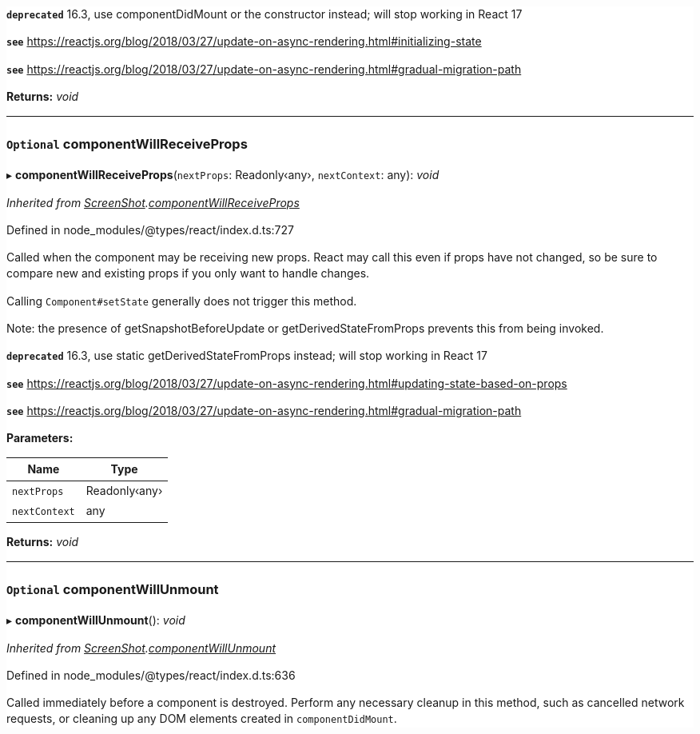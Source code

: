 **`deprecated`** 16.3, use componentDidMount or the constructor instead; will stop working in React 17

**`see`** https://reactjs.org/blog/2018/03/27/update-on-async-rendering.html#initializing-state

**`see`** https://reactjs.org/blog/2018/03/27/update-on-async-rendering.html#gradual-migration-path

**Returns:** *void*

___

### `Optional` componentWillReceiveProps

▸ **componentWillReceiveProps**(`nextProps`: Readonly‹any›, `nextContext`: any): *void*

*Inherited from [ScreenShot](screenshot.md).[componentWillReceiveProps](screenshot.md#optional-componentwillreceiveprops)*

Defined in node_modules/@types/react/index.d.ts:727

Called when the component may be receiving new props.
React may call this even if props have not changed, so be sure to compare new and existing
props if you only want to handle changes.

Calling `Component#setState` generally does not trigger this method.

Note: the presence of getSnapshotBeforeUpdate or getDerivedStateFromProps
prevents this from being invoked.

**`deprecated`** 16.3, use static getDerivedStateFromProps instead; will stop working in React 17

**`see`** https://reactjs.org/blog/2018/03/27/update-on-async-rendering.html#updating-state-based-on-props

**`see`** https://reactjs.org/blog/2018/03/27/update-on-async-rendering.html#gradual-migration-path

**Parameters:**

Name | Type |
------ | ------ |
`nextProps` | Readonly‹any› |
`nextContext` | any |

**Returns:** *void*

___

### `Optional` componentWillUnmount

▸ **componentWillUnmount**(): *void*

*Inherited from [ScreenShot](screenshot.md).[componentWillUnmount](screenshot.md#optional-componentwillunmount)*

Defined in node_modules/@types/react/index.d.ts:636

Called immediately before a component is destroyed. Perform any necessary cleanup in this method, such as
cancelled network requests, or cleaning up any DOM elements created in `componentDidMount`.
